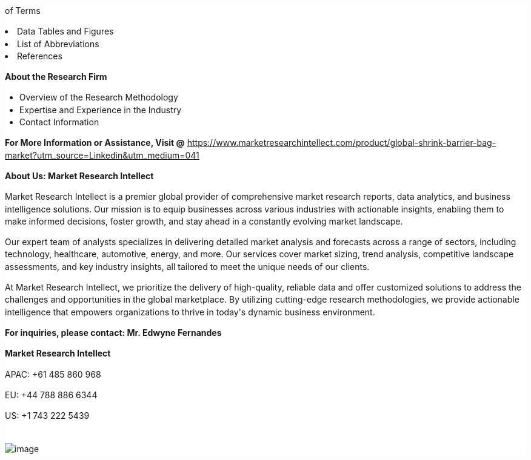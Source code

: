 of Terms</li><li>Data Tables and Figures</li><li>List of Abbreviations</li><li>References</li></ul><p><strong>About the Research Firm</strong></p><ul><li>Overview of the Research Methodology</li><li>Expertise and Experience in the Industry</li><li>Contact Information</li></ul></div><div class="article-main__content" data-test-id="publishing-text-block"><p><span class="font-[700]"><strong>For More Information or Assistance, Visit @</strong>&nbsp;<a href="https://www.marketresearchintellect.com/product/global-shrink-barrier-bag-market?utm_source=Linkedin&utm_medium=041">https://www.marketresearchintellect.com/product/global-shrink-barrier-bag-market?utm_source=Linkedin&utm_medium=041</a></span></p><p><strong>About Us: Market Research Intellect</strong></p><p>Market Research Intellect is a premier global provider of comprehensive market research reports, data analytics, and business intelligence solutions. Our mission is to equip businesses across various industries with actionable insights, enabling them to make informed decisions, foster growth, and stay ahead in a constantly evolving market landscape.</p><p>Our expert team of analysts specializes in delivering detailed market analysis and forecasts across a range of sectors, including technology, healthcare, automotive, energy, and more. Our services cover market sizing, trend analysis, competitive landscape assessments, and key industry insights, all tailored to meet the unique needs of our clients.</p><p>At Market Research Intellect, we prioritize the delivery of high-quality, reliable data and offer customized solutions to address the challenges and opportunities in the global marketplace. By utilizing cutting-edge research methodologies, we provide actionable intelligence that empowers organizations to thrive in today's dynamic business environment.</p><p><strong>For inquiries, please contact: Mr. Edwyne Fernandes</strong></p><p><strong>Market Research Intellect</strong></p><p>APAC: +61 485 860 968</p><p>EU: +44 788 886 6344</p><p>US: +1 743 222 5439</p></div><div class="article-main__content" data-test-id="publishing-text-block">&nbsp;</div>
![image](https://github.com/user-attachments/assets/3e93fdb8-e9bb-4800-b01f-0161a79ac75d)
